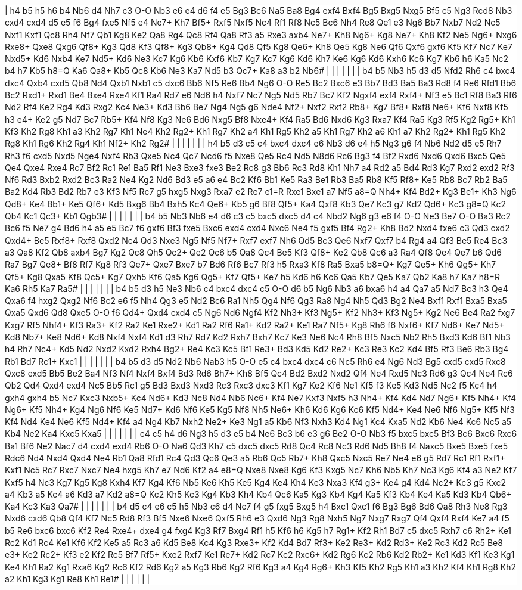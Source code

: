 | h4 b5 h5 h6 b4 Nb6 d4 Nh7 c3 O-O Nb3 e6 e4 d6 f4 e5 Bg3 Bc6 Na5 Ba8 Bg4 exf4 Bxf4 Bg5 Bxg5 Nxg5 Bf5 c5 Ng3 Rcd8 Nb3 cxd4 cxd4 d5 e5 f6 Bg4 fxe5 Nf5 e4 Ne7+ Kh7 Bf5+ Rxf5 Nxf5 Nc4 Rf1 Rf8 Nc5 Bc6 Nh4 Re8 Qe1 e3 Ng6 Bb7 Nxb7 Nd2 Nc5 Nxf1 Kxf1 Qc8 Rh4 Nf7 Qb1 Kg8 Ke2 Qa8 Rg4 Qc8 Rf4 Qa8 Rf3 a5 Rxe3 axb4 Ne7+ Kh8 Ng6+ Kg8 Ne7+ Kh8 Kf2 Ne5 Ng6+ Nxg6 Rxe8+ Qxe8 Qxg6 Qf8+ Kg3 Qd8 Kf3 Qf8+ Kg3 Qb8+ Kg4 Qd8 Qf5 Kg8 Qe6+ Kh8 Qe5 Kg8 Ne6 Qf6 Qxf6 gxf6 Kf5 Kf7 Nc7 Ke7 Nxd5+ Kd6 Nxb4 Ke7 Nd5+ Kd6 Ne3 Kc7 Kg6 Kb6 Kxf6 Kb7 Kg7 Kc7 Kg6 Kd6 Kh7 Ke6 Kg6 Kd6 Kxh6 Kc6 Kg7 Kb6 h6 Ka5 Nc2 b4 h7 Kb5 h8=Q Ka6 Qa8+ Kb5 Qc8 Kb6 Ne3 Ka7 Nd5 b3 Qc7+ Ka8 a3 b2 Nb6# |  |  |  |  |  |
| b4 b5 Nb3 h5 d3 d5 Nfd2 Rh6 c4 bxc4 dxc4 Qxb4 cxd5 Qb8 Nd4 Qxb1 Nxb1 c5 dxc6 Bb6 Nf5 Re6 Bb4 Ng6 O-O Re5 Bc2 Bxc6 e3 Bb7 Bd3 Ba5 Ba3 Rd8 f4 Re6 Rfd1 Bb6 Bc2 Rxd1+ Rxd1 Be4 Bxe4 Rxe4 Kf1 Ra4 Rd7 e6 Nd6 h4 Nxf7 Nc7 Ng5 Nd5 Rb7 Bc7 Kf2 Ngxf4 exf4 Rxf4+ Nf3 e5 Bc1 Rf8 Ba3 Rf6 Nd2 Rf4 Ke2 Rg4 Kd3 Rxg2 Kc4 Ne3+ Kd3 Bb6 Be7 Ng4 Ng5 g6 Nde4 Nf2+ Nxf2 Rxf2 Rb8+ Kg7 Bf8+ Rxf8 Ne6+ Kf6 Nxf8 Kf5 h3 e4+ Ke2 g5 Nd7 Bc7 Rb5+ Kf4 Nf8 Kg3 Ne6 Bd6 Nxg5 Bf8 Nxe4+ Kf4 Ra5 Bd6 Nxd6 Kg3 Rxa7 Kf4 Ra5 Kg3 Rf5 Kg2 Rg5+ Kh1 Kf3 Kh2 Rg8 Kh1 a3 Kh2 Rg7 Kh1 Ne4 Kh2 Rg2+ Kh1 Rg7 Kh2 a4 Kh1 Rg5 Kh2 a5 Kh1 Rg7 Kh2 a6 Kh1 a7 Kh2 Rg2+ Kh1 Rg5 Kh2 Rg8 Kh1 Rg6 Kh2 Rg4 Kh1 Nf2+ Kh2 Rg2# |  |  |  |  |  |
| h4 b5 d3 c5 c4 bxc4 dxc4 e6 Nb3 d6 e4 h5 Ng3 g6 f4 Nb6 Nd2 d5 e5 Rh7 Rh3 f6 cxd5 Nxd5 Nge4 Nxf4 Rb3 Qxe5 Nc4 Qc7 Ncd6 f5 Nxe8 Qe5 Rc4 Nd5 N8d6 Rc6 Bg3 f4 Bf2 Rxd6 Nxd6 Qxd6 Bxc5 Qe5 Qe4 Qxe4 Rxe4 Rc7 Bf2 Rc1 Re1 Ba5 Rf1 Ne3 Bxe3 fxe3 Be2 Rc8 g3 Bb6 Rc3 Rd8 Kh1 Nh7 a4 Rd2 a5 Bd4 Rd3 Kg7 Rxd2 exd2 Rf3 Nf6 Rd3 Bxb2 Rxd2 Bc3 Ra2 Ne4 Kg2 Nd6 Bd3 e5 a6 e4 Bc2 Kf6 Bb1 Ke5 Ra3 Be1 Rb3 Ba5 Rb8 Kf5 Rf8+ Ke5 Rb8 Bc7 Rb2 Ba5 Ba2 Kd4 Rb3 Bd2 Rb7 e3 Kf3 Nf5 Rc7 g5 hxg5 Nxg3 Rxa7 e2 Re7 e1=R Rxe1 Bxe1 a7 Nf5 a8=Q Nh4+ Kf4 Bd2+ Kg3 Be1+ Kh3 Ng6 Qd8+ Ke4 Bb1+ Ke5 Qf6+ Kd5 Bxg6 Bb4 Bxh5 Kc4 Qe6+ Kb5 g6 Bf8 Qf5+ Ka4 Qxf8 Kb3 Qe7 Kc3 g7 Kd2 Qd6+ Kc3 g8=Q Kc2 Qb4 Kc1 Qc3+ Kb1 Qgb3# |  |  |  |  |  |
| b4 b5 Nb3 Nb6 e4 d6 c3 c5 bxc5 dxc5 d4 c4 Nbd2 Ng6 g3 e6 f4 O-O Ne3 Be7 O-O Ba3 Rc2 Bc6 f5 Ne7 g4 Bd6 h4 a5 e5 Bc7 f6 gxf6 Bf3 fxe5 Bxc6 exd4 cxd4 Nxc6 Ne4 f5 gxf5 Bf4 Rg2+ Kh8 Bd2 Nxd4 fxe6 c3 Qd3 cxd2 Qxd4+ Be5 Rxf8+ Rxf8 Qxd2 Nc4 Qd3 Nxe3 Ng5 Nf5 Nf7+ Rxf7 exf7 Nh6 Qd5 Bc3 Qe6 Nxf7 Qxf7 b4 Rg4 a4 Qf3 Be5 Re4 Bc3 a3 Qa8 Kf2 Qb8 axb4 Bg7 Kg2 Qc8 Qh5 Qc2+ Qe2 Qc6 b5 Qa8 Qc4 Be5 Kf3 Qf8+ Ke2 Qb8 Qc6 a3 Ra4 Qf8 Qe4 Qe7 b6 Qd6 Ra7 Bg7 Qe8+ Bf8 Rf7 Kg8 Rf3 Qe7+ Qxe7 Bxe7 b7 Bd6 Rf6 Bc7 Rf3 h5 Rxa3 Kf8 Ra5 Bxa5 b8=Q+ Kg7 Qe5+ Kh6 Qg5+ Kh7 Qf5+ Kg8 Qxa5 Kf8 Qc5+ Kg7 Qxh5 Kf6 Qa5 Kg6 Qg5+ Kf7 Qf5+ Ke7 h5 Kd6 h6 Kc6 Qa5 Kb7 Qe5 Ka7 Qb2 Ka8 h7 Ka7 h8=R Ka6 Rh5 Ka7 Ra5# |  |  |  |  |  |
| b4 b5 d3 h5 Ne3 Nb6 c4 bxc4 dxc4 c5 O-O d6 b5 Ng6 Nb3 a6 bxa6 h4 a4 Qa7 a5 Nd7 Bc3 h3 Qe4 Qxa6 f4 hxg2 Qxg2 Nf6 Bc2 e6 f5 Nh4 Qg3 e5 Nd2 Bc6 Ra1 Nh5 Qg4 Nf6 Qg3 Ra8 Ng4 Nh5 Qd3 Bg2 Ne4 Bxf1 Rxf1 Bxa5 Bxa5 Qxa5 Qxd6 Qd8 Qxe5 O-O f6 Qd4+ Qxd4 cxd4 c5 Ng6 Nd6 Ngf4 Kf2 Nh3+ Kf3 Ng5+ Kf2 Nh3+ Kf3 Ng5+ Kg2 Ne6 Be4 Ra2 fxg7 Kxg7 Rf5 Nhf4+ Kf3 Ra3+ Kf2 Ra2 Ke1 Rxe2+ Kd1 Ra2 Rf6 Ra1+ Kd2 Ra2+ Ke1 Ra7 Nf5+ Kg8 Rh6 f6 Nxf6+ Kf7 Nd6+ Ke7 Nd5+ Kd8 Nb7+ Ke8 Nd6+ Kd8 Nxf4 Nxf4 Kd1 d3 Rh7 Rd7 Kd2 Rxh7 Bxh7 Kc7 Ke3 Ne6 Nc4 Rh8 Bf5 Nxc5 Nb2 Rh5 Bxd3 Kd6 Bf1 Nb3 h4 Rh7 Nc4+ Kd5 Nd2 Nxd2 Kxd2 Rxh4 Bg2+ Re4 Kc3 Kc5 Bf1 Re3+ Bd3 Kd5 Kd2 Re2+ Kc3 Re3 Kc2 Kd4 Bf5 Rf3 Be6 Rb3 Bg4 Rb1 Bd7 Rc1+ Kxc1 |  |  |  |  |  |
| b4 b5 d3 d5 Nd2 Nb6 Nab3 h5 O-O e5 c4 bxc4 dxc4 c6 Nc5 Rh6 e4 Ng6 Nd3 Bg5 cxd5 cxd5 Rxc8 Qxc8 exd5 Bb5 Be2 Ba4 Nf3 Nf4 Nxf4 Bxf4 Bd3 Rd6 Bh7+ Kh8 Bf5 Qc4 Bd2 Bxd2 Nxd2 Qf4 Ne4 Rxd5 Nc3 Rd6 g3 Qc4 Ne4 Rc6 Qb2 Qd4 Qxd4 exd4 Nc5 Bb5 Rc1 g5 Bd3 Bxd3 Nxd3 Rc3 Rxc3 dxc3 Kf1 Kg7 Ke2 Kf6 Ne1 Kf5 f3 Ke5 Kd3 Nd5 Nc2 f5 Kc4 h4 gxh4 gxh4 b5 Nc7 Kxc3 Nxb5+ Kc4 Nd6+ Kd3 Nc8 Nd4 Nb6 Nc6+ Kf4 Ne7 Kxf3 Nxf5 h3 Nh4+ Kf4 Kd4 Nd7 Ng6+ Kf5 Nh4+ Kf4 Ng6+ Kf5 Nh4+ Kg4 Ng6 Nf6 Ke5 Nd7+ Kd6 Nf6 Ke5 Kg5 Nf8 Nh5 Ne6+ Kh6 Kd6 Kg6 Kc6 Kf5 Nd4+ Ke4 Ne6 Nf6 Ng5+ Kf5 Nf3 Kf4 Nd4 Ke4 Ne6 Kf5 Nd4+ Kf4 a4 Ng4 Kb7 Nxh2 Ne2+ Ke3 Ng1 a5 Kb6 Nf3 Nxh3 Kd4 Ng1 Kc4 Kxa5 Nd2 Kb6 Ne4 Kc6 Nc5 a5 Kb4 Ne2 Ka4 Kxc5 Kxa5 |  |  |  |  |  |
| c4 c5 h4 d6 Ng3 h5 d3 e5 b4 Ne6 Bc3 b6 e3 g6 Be2 O-O Nb3 f5 bxc5 bxc5 Bf3 Bc6 Bxc6 Rxc6 Ba1 Bf6 Ne2 Nac7 d4 cxd4 exd4 Rb6 O-O Na6 Qd3 Kh7 c5 dxc5 dxc5 Rd8 Qc4 Rc8 Nc3 Rd6 Nd5 Bh8 f4 Naxc5 Bxe5 Bxe5 fxe5 Rdc6 Nd4 Nxd4 Qxd4 Ne4 Rb1 Qa8 Rfd1 Rc4 Qd3 Qc6 Qe3 a5 Rb6 Qc5 Rb7+ Kh8 Qxc5 Nxc5 Re7 Ne4 e6 g5 Rd7 Rc1 Rf1 Rxf1+ Kxf1 Nc5 Rc7 Rxc7 Nxc7 Ne4 hxg5 Kh7 e7 Nd6 Kf2 a4 e8=Q Nxe8 Nxe8 Kg6 Kf3 Kxg5 Nc7 Kh6 Nb5 Kh7 Nc3 Kg6 Kf4 a3 Ne2 Kf7 Kxf5 h4 Nc3 Kg7 Kg5 Kg8 Kxh4 Kf7 Kg4 Kf6 Nb5 Ke6 Kh5 Ke5 Kg4 Ke4 Kh4 Ke3 Nxa3 Kf4 g3+ Ke4 g4 Kd4 Nc2+ Kc3 g5 Kxc2 a4 Kb3 a5 Kc4 a6 Kd3 a7 Kd2 a8=Q Kc2 Kh5 Kc3 Kg4 Kb3 Kh4 Kb4 Qc6 Ka5 Kg3 Kb4 Kg4 Ka5 Kf3 Kb4 Ke4 Ka5 Kd3 Kb4 Qb6+ Ka4 Kc3 Ka3 Qa7# |  |  |  |  |  |
| b4 d5 c4 e6 c5 h5 Nb3 c6 d4 Nc7 f4 g5 fxg5 Bxg5 h4 Bxc1 Qxc1 f6 Bg3 Bg6 Bd6 Qa8 Rh3 Ne8 Rg3 Nxd6 cxd6 Qb8 Qf4 Kf7 Nc5 Rd8 Rf3 Bf5 Nxe6 Nxe6 Qxf5 Rh6 e3 Qxd6 Ng3 Rg8 Nxh5 Ng7 Nxg7 Rxg7 Qf4 Qxf4 Rxf4 Ke7 a4 f5 b5 Re6 bxc6 bxc6 Kf2 Re4 Rxe4+ dxe4 g4 fxg4 Kg3 Rf7 Bxg4 Rf1 h5 Kf6 h6 Kg5 h7 Rg1+ Kf2 Rh1 Bd7 c5 dxc5 Rxh7 c6 Rh2+ Ke1 Rc2 Kd1 Rc4 Ke1 Kf6 Kf2 Ke5 a5 Rc3 a6 Kd5 Be8 Kc4 Kg3 Rxe3+ Kf2 Kd4 Bd7 Rf3+ Ke2 Re3+ Kd2 Rd3+ Ke2 Rc3 Kd2 Rc5 Be8 e3+ Ke2 Rc2+ Kf3 e2 Kf2 Rc5 Bf7 Rf5+ Kxe2 Rxf7 Ke1 Re7+ Kd2 Rc7 Kc2 Rxc6+ Kd2 Rg6 Kc2 Rb6 Kd2 Rb2+ Ke1 Kd3 Kf1 Ke3 Kg1 Ke4 Kh1 Ra2 Kg1 Rxa6 Kg2 Rc6 Kf2 Rd6 Kg2 a5 Kg3 Rb6 Kg2 Rf6 Kg3 a4 Kg4 Rg6+ Kh3 Kf5 Kh2 Rg5 Kh1 a3 Kh2 Kf4 Kh1 Rg8 Kh2 a2 Kh1 Kg3 Kg1 Re8 Kh1 Re1# |  |  |  |  |  |